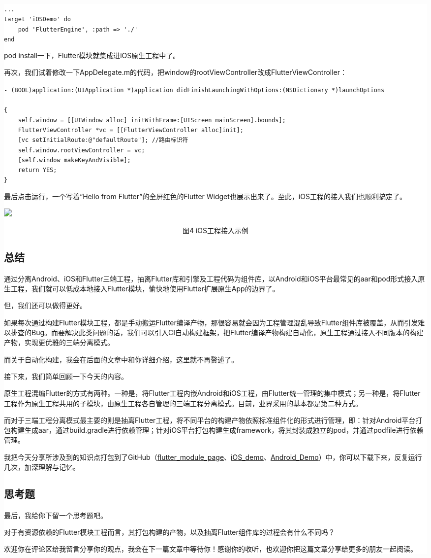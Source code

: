 ```
...
target 'iOSDemo' do
    pod 'FlutterEngine', :path => './'
end
```

pod install一下，Flutter模块就集成进iOS原生工程中了。

再次，我们试着修改一下AppDelegate.m的代码，把window的rootViewController改成FlutterViewController：

```
- (BOOL)application:(UIApplication *)application didFinishLaunchingWithOptions:(NSDictionary *)launchOptions

{
    self.window = [[UIWindow alloc] initWithFrame:[UIScreen mainScreen].bounds];
    FlutterViewController *vc = [[FlutterViewController alloc]init];
    [vc setInitialRoute:@"defaultRoute"]; //路由标识符
    self.window.rootViewController = vc;
    [self.window makeKeyAndVisible];
    return YES;
}
```

最后点击运行，一个写着“Hello from Flutter”的全屏红色的Flutter Widget也展示出来了。至此，iOS工程的接入我们也顺利搞定了。

![](<https://static001.geekbang.org/resource/image/a5/42/a511d31edbbbf2949763af49453ac642.png?wh=828*1792>)

<center><span class="reference">图4 iOS工程接入示例</span></center>

## 总结

通过分离Android、iOS和Flutter三端工程，抽离Flutter库和引擎及工程代码为组件库，以Android和iOS平台最常见的aar和pod形式接入原生工程，我们就可以低成本地接入Flutter模块，愉快地使用Flutter扩展原生App的边界了。

但，我们还可以做得更好。

如果每次通过构建Flutter模块工程，都是手动搬运Flutter编译产物，那很容易就会因为工程管理混乱导致Flutter组件库被覆盖，从而引发难以排查的Bug。而要解决此类问题的话，我们可以引入CI自动构建框架，把Flutter编译产物构建自动化，原生工程通过接入不同版本的构建产物，实现更优雅的三端分离模式。

而关于自动化构建，我会在后面的文章中和你详细介绍，这里就不再赘述了。

接下来，我们简单回顾一下今天的内容。

原生工程混编Flutter的方式有两种。一种是，将Flutter工程内嵌Android和iOS工程，由Flutter统一管理的集中模式；另一种是，将Flutter工程作为原生工程共用的子模块，由原生工程各自管理的三端工程分离模式。目前，业界采用的基本都是第二种方式。

而对于三端工程分离模式最主要的则是抽离Flutter工程，将不同平台的构建产物依照标准组件化的形式进行管理，即：针对Android平台打包构建生成aar，通过build.gradle进行依赖管理；针对iOS平台打包构建生成framework，将其封装成独立的pod，并通过podfile进行依赖管理。

我把今天分享所涉及到的知识点打包到了GitHub（[flutter\_module\_page](<https://github.com/cyndibaby905/28_module_page>)、[iOS\_demo](<https://github.com/cyndibaby905/28_iOSDemo>)、[Android\_Demo](<https://github.com/cyndibaby905/28_AndroidDemo>)）中，你可以下载下来，反复运行几次，加深理解与记忆。

## 思考题

最后，我给你下留一个思考题吧。

对于有资源依赖的Flutter模块工程而言，其打包构建的产物，以及抽离Flutter组件库的过程会有什么不同吗？

欢迎你在评论区给我留言分享你的观点，我会在下一篇文章中等待你！感谢你的收听，也欢迎你把这篇文章分享给更多的朋友一起阅读。



